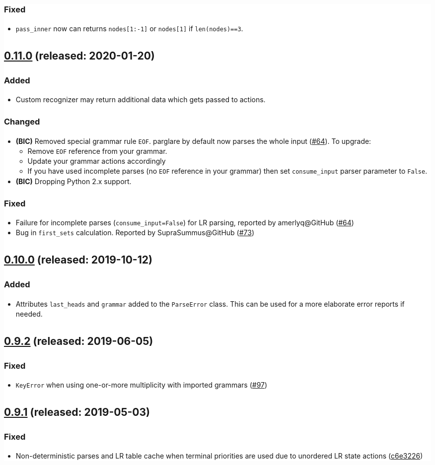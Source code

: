 ### Fixed

  - `pass_inner` now can returns `nodes[1:-1]` or `nodes[1]` if `len(nodes)==3`.


## [0.11.0] (released: 2020-01-20)

### Added

  - Custom recognizer may return additional data which gets passed to actions.

### Changed

  - **(BIC)** Removed special grammar rule `EOF`. parglare by default now parses
    the whole input ([#64]). To upgrade:
    - Remove `EOF` reference from your grammar.
    - Update your grammar actions accordingly
    - If you have used incomplete parses (no `EOF` reference in your grammar)
      then set `consume_input` parser parameter to `False`.
   - **(BIC)** Dropping Python 2.x support.

### Fixed

  - Failure for incomplete parses (`consume_input=False`) for LR parsing,
    reported by amerlyq@GitHub ([#64])
  - Bug in `first_sets` calculation. Reported by SupraSummus@GitHub ([#73])


## [0.10.0] (released: 2019-10-12)

### Added

  - Attributes `last_heads` and `grammar` added to the `ParseError` class. This
    can be used for a more elaborate error reports if needed.


## [0.9.2] (released: 2019-06-05)

### Fixed

  - `KeyError` when using one-or-more multiplicity with imported grammars
    ([#97])


## [0.9.1] (released: 2019-05-03)

### Fixed

  - Non-deterministic parses and LR table cache when terminal priorities are
    used due to unordered LR state actions ([c6e3226])



[#104]: https://github.com/igordejanovic/parglare/pull/104
[#97]: https://github.com/igordejanovic/parglare/issues/97
[c6e3226]: https://github.com/igordejanovic/parglare/commit/c6e3226
[#91]: https://github.com/igordejanovic/parglare/pull/91
[#90]: https://github.com/igordejanovic/parglare/pull/90
[#89]: https://github.com/igordejanovic/parglare/pull/89
[#86]: https://github.com/igordejanovic/parglare/pull/86
[#85]: https://github.com/igordejanovic/parglare/pull/85
[#81]: https://github.com/igordejanovic/parglare/pull/81
[#80]: https://github.com/igordejanovic/parglare/issue/80
[#75]: https://github.com/igordejanovic/parglare/pull/75
[#74]: https://github.com/igordejanovic/parglare/issue/74
[#73]: https://github.com/igordejanovic/parglare/issue/73
[#64]: https://github.com/igordejanovic/parglare/issues/64
[#52]: https://github.com/igordejanovic/parglare/issues/52
[#36]: https://github.com/igordejanovic/parglare/issues/36
[#20]: https://github.com/igordejanovic/parglare/issues/20
[Unreleased]: https://github.com/igordejanovic/parglare/compare/0.12.0...HEAD
[0.12.0]: https://github.com/igordejanovic/parglare/compare/0.11.0...0.12.0
[0.11.0]: https://github.com/igordejanovic/parglare/compare/0.10.0...0.11.0
[0.10.0]: https://github.com/igordejanovic/parglare/compare/0.9.2...0.10.0
[0.9.2]: https://github.com/igordejanovic/parglare/compare/0.9.1...0.9.2
[0.9.1]: https://github.com/igordejanovic/parglare/compare/0.9.0...0.9.1
[0.9.0]: https://github.com/igordejanovic/parglare/compare/0.8.0...0.9.0
[0.8.0]: https://github.com/igordejanovic/parglare/compare/0.7.0...0.8.0
[0.7.0]: https://github.com/igordejanovic/parglare/compare/0.6.1...0.7.0
[0.6.1]: https://github.com/igordejanovic/parglare/compare/0.6.0...0.6.1
[0.6.0]: https://github.com/igordejanovic/parglare/compare/0.5...0.6.0
[0.5]: https://github.com/igordejanovic/parglare/compare/0.4.1...0.5
[0.4.1]: https://github.com/igordejanovic/parglare/compare/0.4...0.4.1
[0.4]: https://github.com/igordejanovic/parglare/compare/0.3...0.4
[0.3]: https://github.com/igordejanovic/parglare/compare/0.2...0.3
[0.2]: https://github.com/igordejanovic/parglare/compare/0.1...0.2
[0.1]: https://github.com/igordejanovic/parglare/compare/47d41aa...0.1
[parglareDocs]: http://www.igordejanovic.net/parglare/
[keepachangelog]: https://keepachangelog.com/
[semver]: https://semver.org/spec/v2.0.0.html